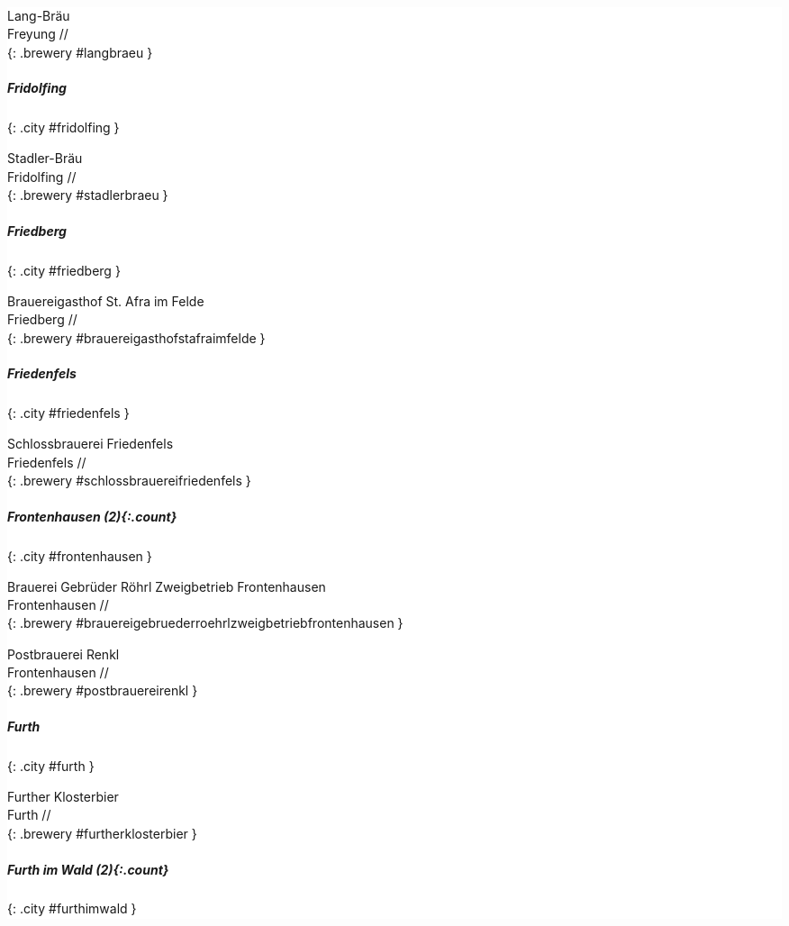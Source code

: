  Lang-Bräu   <br>
Freyung //  <br>
{: .brewery #langbraeu }


##### Fridolfing  
{: .city #fridolfing }



 Stadler-Bräu   <br>
Fridolfing //  <br>
{: .brewery #stadlerbraeu }


##### Friedberg  
{: .city #friedberg }



 Brauereigasthof St. Afra im Felde   <br>
Friedberg //  <br>
{: .brewery #brauereigasthofstafraimfelde }


##### Friedenfels  
{: .city #friedenfels }



 Schlossbrauerei Friedenfels   <br>
Friedenfels //  <br>
{: .brewery #schlossbrauereifriedenfels }


##### Frontenhausen _(2)_{:.count} 
{: .city #frontenhausen }



 Brauerei Gebrüder Röhrl Zweigbetrieb Frontenhausen   <br>
Frontenhausen  //  <br>
{: .brewery #brauereigebruederroehrlzweigbetriebfrontenhausen }


 Postbrauerei Renkl   <br>
Frontenhausen //  <br>
{: .brewery #postbrauereirenkl }


##### Furth  
{: .city #furth }



 Further Klosterbier   <br>
Furth //  <br>
{: .brewery #furtherklosterbier }


##### Furth im Wald _(2)_{:.count} 
{: .city #furthimwald }
